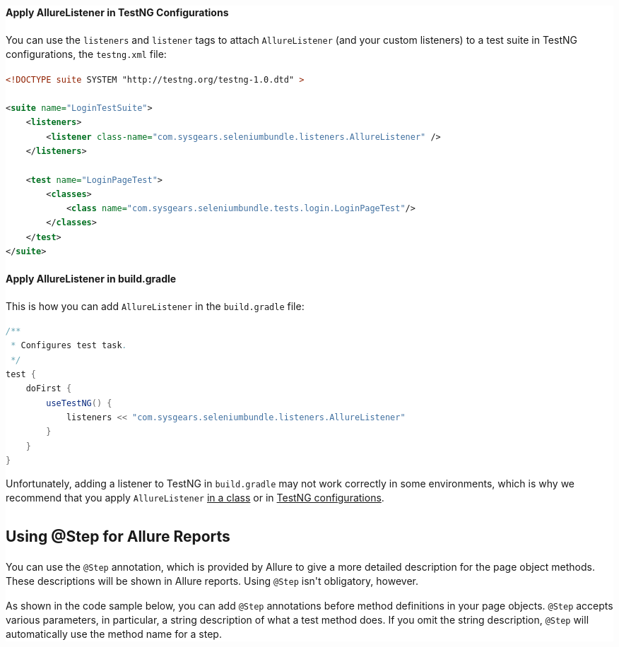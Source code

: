 #### Apply AllureListener in TestNG Configurations

You can use the `listeners` and `listener` tags to attach `AllureListener` (and your custom listeners) to a test suite
in TestNG configurations, the `testng.xml` file:

```xml
<!DOCTYPE suite SYSTEM "http://testng.org/testng-1.0.dtd" >

<suite name="LoginTestSuite">
    <listeners>
        <listener class-name="com.sysgears.seleniumbundle.listeners.AllureListener" />
    </listeners>

    <test name="LoginPageTest">
        <classes>
            <class name="com.sysgears.seleniumbundle.tests.login.LoginPageTest"/>
        </classes>
    </test>
</suite>
```

#### Apply AllureListener in build.gradle

This is how you can add `AllureListener` in the `build.gradle` file:

```groovy
/**
 * Configures test task.
 */
test {
    doFirst {
        useTestNG() {
            listeners << "com.sysgears.seleniumbundle.listeners.AllureListener"
        }
    }
}
```

Unfortunately, adding a listener to TestNG in `build.gradle` may not work correctly in some environments, which is why
we recommend that you apply `AllureListener` [in a class](#apply-allurelistener-in-a-class) or in
[TestNG configurations](#apply-allurelistener-in-testng-configurations).

## Using @Step for Allure Reports

You can use the `@Step` annotation, which is provided by Allure to give a more detailed description for the page object
methods. These descriptions will be shown in Allure reports. Using `@Step` isn't obligatory, however.

As shown in the code sample below, you can add `@Step` annotations before method definitions in your page objects.
`@Step` accepts various parameters, in particular, a string description of what a test method does. If you omit the
string description, `@Step` will automatically use the method name for a step.
